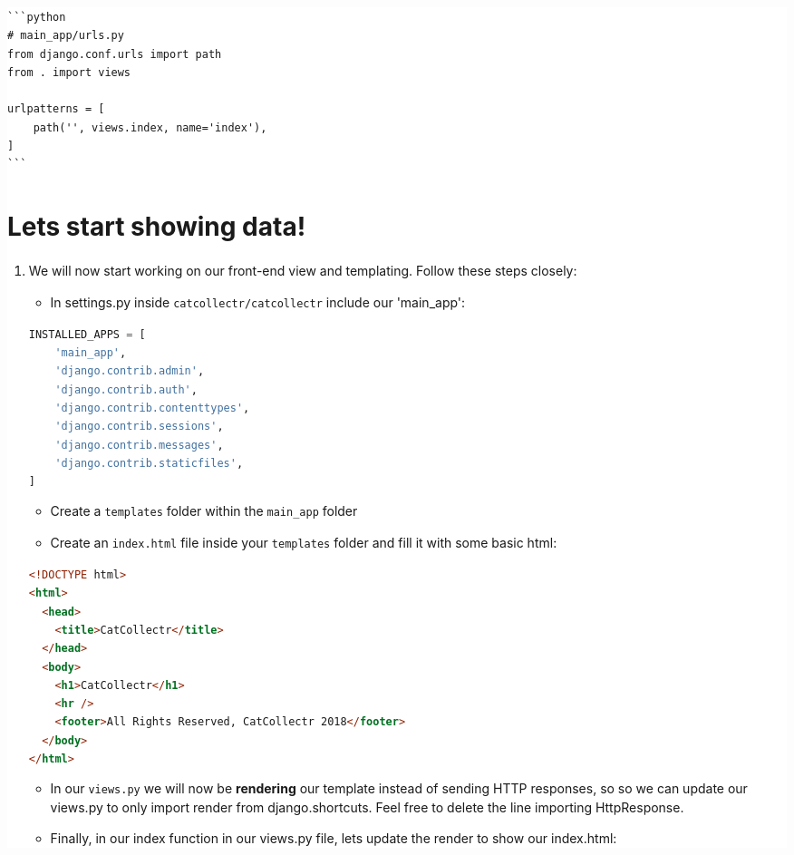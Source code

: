 	```python
	# main_app/urls.py
	from django.conf.urls import path
	from . import views

	urlpatterns = [
    	path('', views.index, name='index'),
	]
	```

# Lets start showing data!

1.  We will now start working on our front-end view and templating. Follow these steps closely:

	- In settings.py inside `catcollectr/catcollectr` include our 'main_app':

	```python
	INSTALLED_APPS = [
		'main_app',
		'django.contrib.admin',
		'django.contrib.auth',
		'django.contrib.contenttypes',
		'django.contrib.sessions',
		'django.contrib.messages',
		'django.contrib.staticfiles',
	]
	```

	- Create a `templates` folder within the `main_app` folder

	- Create an `index.html` file inside your `templates` folder and fill it with some basic html:

	```html
	<!DOCTYPE html>
	<html>
	  <head>
	    <title>CatCollectr</title>
	  </head>
	  <body>
	    <h1>CatCollectr</h1>
	    <hr />
	    <footer>All Rights Reserved, CatCollectr 2018</footer>
	  </body>
	</html>
	```

	- In our `views.py` we will now be **rendering** our template instead of sending HTTP responses, so so we can update our views.py to only import render from django.shortcuts.  Feel free to delete the line importing HttpResponse.

	- Finally, in our index function in our views.py file, lets update the render to show our index.html:
